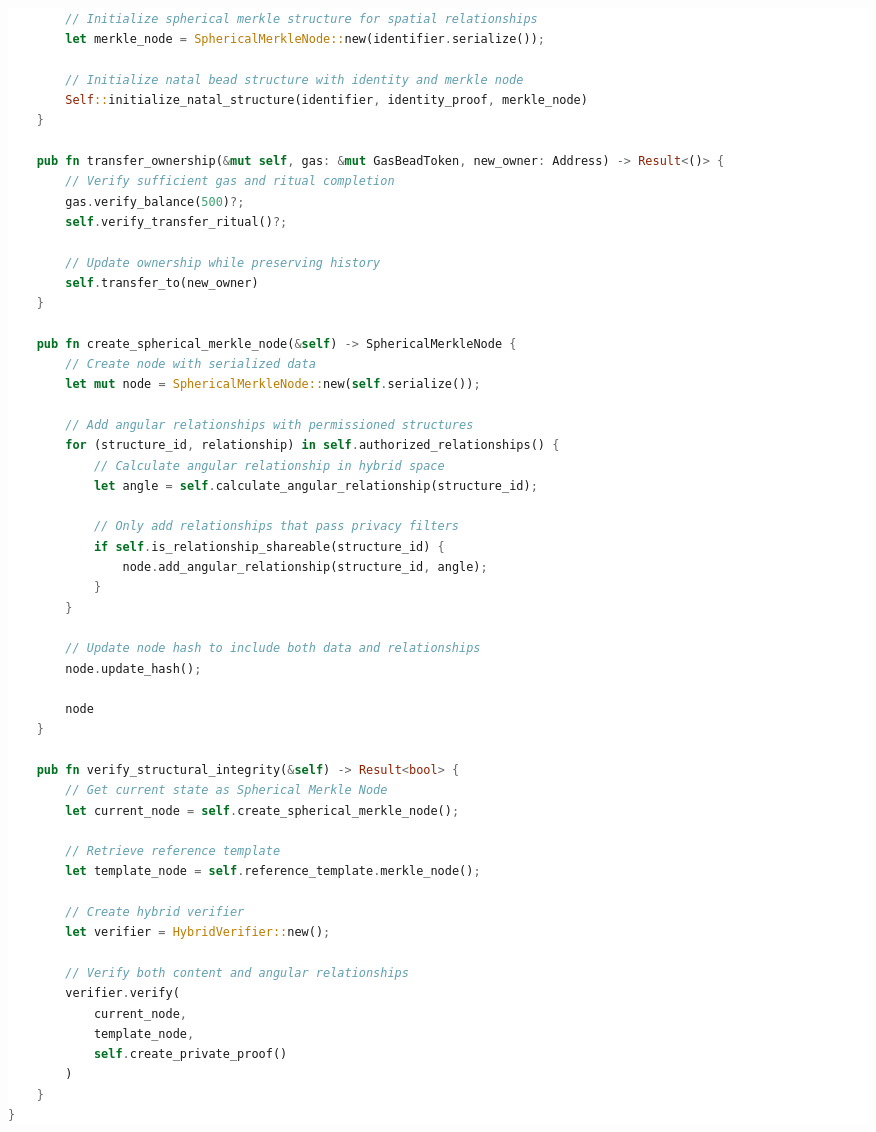 ```rust
        // Initialize spherical merkle structure for spatial relationships
        let merkle_node = SphericalMerkleNode::new(identifier.serialize());
        
        // Initialize natal bead structure with identity and merkle node
        Self::initialize_natal_structure(identifier, identity_proof, merkle_node)
    }
    
    pub fn transfer_ownership(&mut self, gas: &mut GasBeadToken, new_owner: Address) -> Result<()> {
        // Verify sufficient gas and ritual completion
        gas.verify_balance(500)?;
        self.verify_transfer_ritual()?;
        
        // Update ownership while preserving history
        self.transfer_to(new_owner)
    }
    
    pub fn create_spherical_merkle_node(&self) -> SphericalMerkleNode {
        // Create node with serialized data
        let mut node = SphericalMerkleNode::new(self.serialize());
        
        // Add angular relationships with permissioned structures
        for (structure_id, relationship) in self.authorized_relationships() {
            // Calculate angular relationship in hybrid space
            let angle = self.calculate_angular_relationship(structure_id);
            
            // Only add relationships that pass privacy filters
            if self.is_relationship_shareable(structure_id) {
                node.add_angular_relationship(structure_id, angle);
            }
        }
        
        // Update node hash to include both data and relationships
        node.update_hash();
        
        node
    }
    
    pub fn verify_structural_integrity(&self) -> Result<bool> {
        // Get current state as Spherical Merkle Node
        let current_node = self.create_spherical_merkle_node();
        
        // Retrieve reference template
        let template_node = self.reference_template.merkle_node();
        
        // Create hybrid verifier
        let verifier = HybridVerifier::new();
        
        // Verify both content and angular relationships
        verifier.verify(
            current_node,
            template_node,
            self.create_private_proof()
        )
    }
}
```
